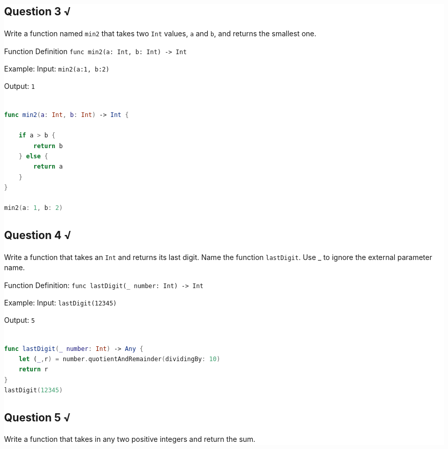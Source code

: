 ## Question 3 √

Write a function named `min2` that takes two `Int` values, `a` and `b`, and returns the smallest one.

Function Definition
`func min2(a: Int, b: Int) -> Int`

Example:
Input: `min2(a:1, b:2)`

Output: `1`

```swift

func min2(a: Int, b: Int) -> Int {
    
    if a > b {
        return b
    } else {
        return a
    }
}

min2(a: 1, b: 2)
```


## Question 4 √

Write a function that takes an `Int` and returns its last digit. Name the function `lastDigit`. Use _ to ignore the external parameter name.

Function Definition:
`func lastDigit(_ number: Int) -> Int`

Example:
Input: `lastDigit(12345)`

Output: `5`

```swift

func lastDigit(_ number: Int) -> Any {
    let (_,r) = number.quotientAndRemainder(dividingBy: 10)
    return r
}
lastDigit(12345)

```


## Question 5 √

Write a function that takes in any two positive integers and return the sum.
